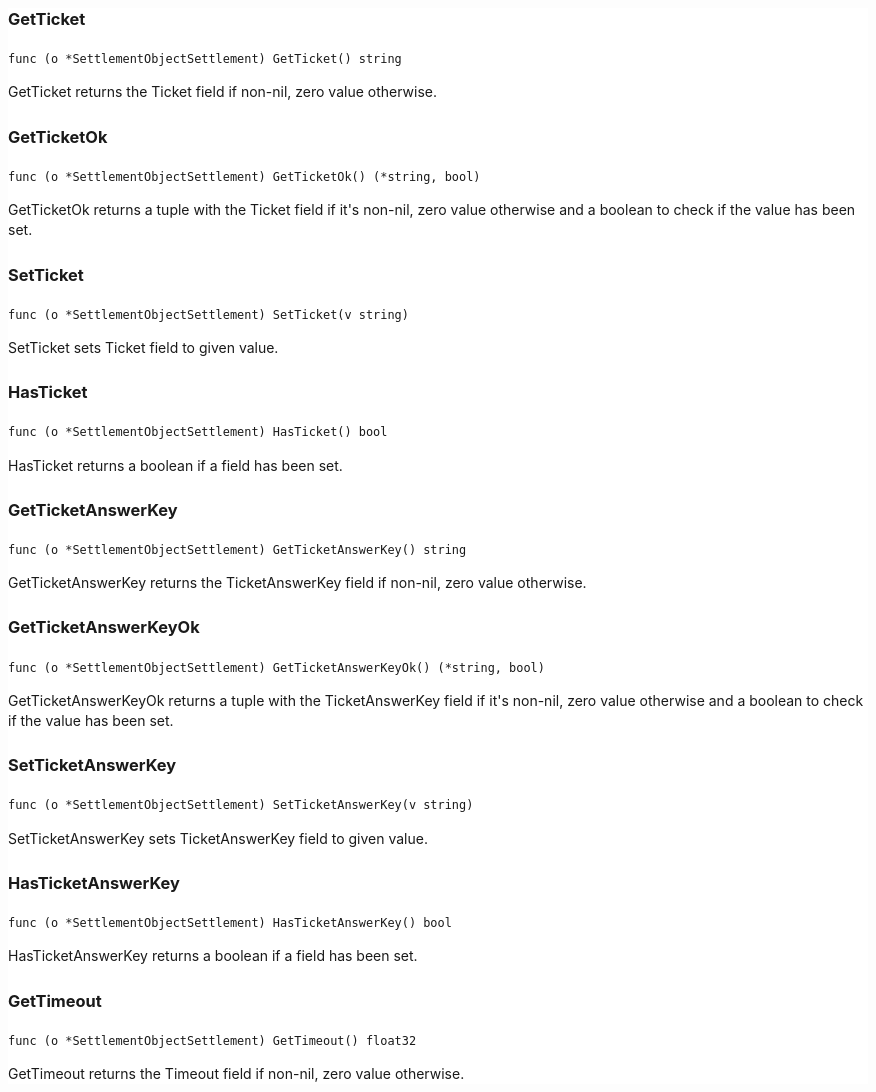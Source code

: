 ### GetTicket

`func (o *SettlementObjectSettlement) GetTicket() string`

GetTicket returns the Ticket field if non-nil, zero value otherwise.

### GetTicketOk

`func (o *SettlementObjectSettlement) GetTicketOk() (*string, bool)`

GetTicketOk returns a tuple with the Ticket field if it's non-nil, zero value otherwise
and a boolean to check if the value has been set.

### SetTicket

`func (o *SettlementObjectSettlement) SetTicket(v string)`

SetTicket sets Ticket field to given value.

### HasTicket

`func (o *SettlementObjectSettlement) HasTicket() bool`

HasTicket returns a boolean if a field has been set.

### GetTicketAnswerKey

`func (o *SettlementObjectSettlement) GetTicketAnswerKey() string`

GetTicketAnswerKey returns the TicketAnswerKey field if non-nil, zero value otherwise.

### GetTicketAnswerKeyOk

`func (o *SettlementObjectSettlement) GetTicketAnswerKeyOk() (*string, bool)`

GetTicketAnswerKeyOk returns a tuple with the TicketAnswerKey field if it's non-nil, zero value otherwise
and a boolean to check if the value has been set.

### SetTicketAnswerKey

`func (o *SettlementObjectSettlement) SetTicketAnswerKey(v string)`

SetTicketAnswerKey sets TicketAnswerKey field to given value.

### HasTicketAnswerKey

`func (o *SettlementObjectSettlement) HasTicketAnswerKey() bool`

HasTicketAnswerKey returns a boolean if a field has been set.

### GetTimeout

`func (o *SettlementObjectSettlement) GetTimeout() float32`

GetTimeout returns the Timeout field if non-nil, zero value otherwise.
